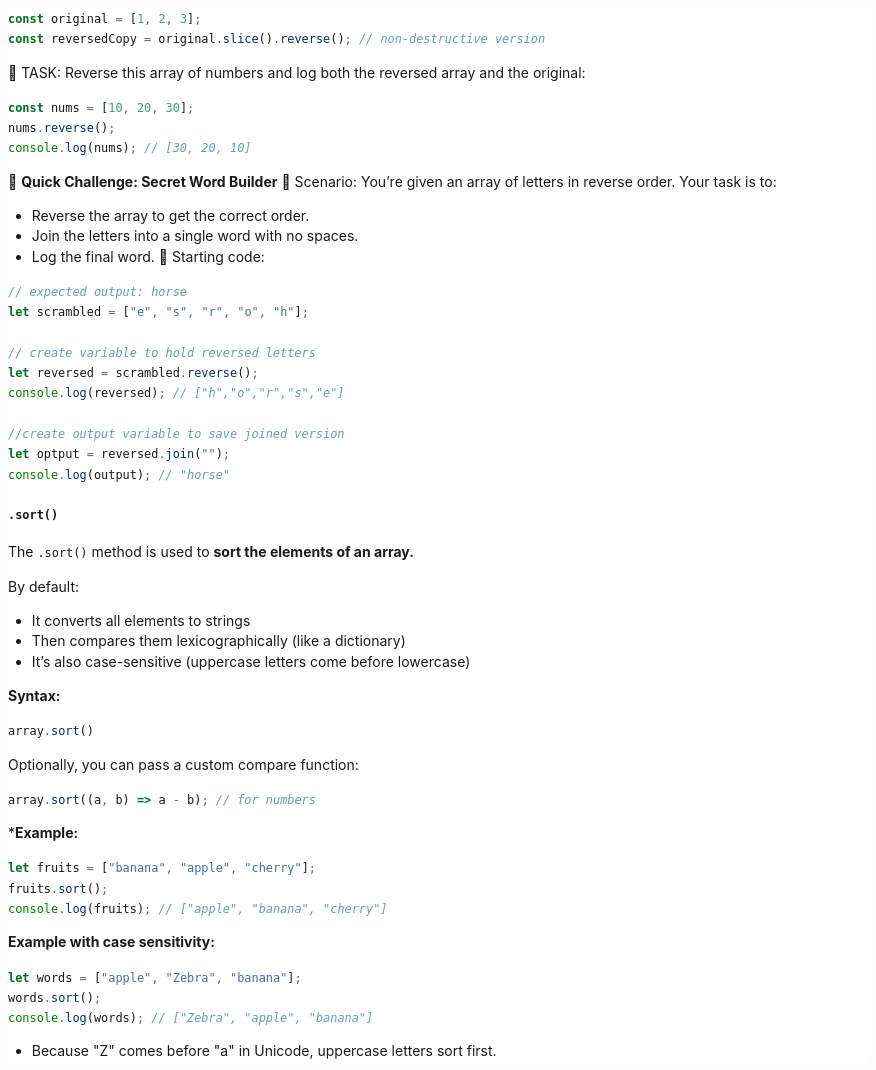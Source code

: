 ```js
const original = [1, 2, 3];
const reversedCopy = original.slice().reverse(); // non-destructive version
```
🧠 TASK:
Reverse this array of numbers and log both the reversed array and the original:

```js
const nums = [10, 20, 30];
nums.reverse();
console.log(nums); // [30, 20, 10]
```

🧠 **Quick Challenge: Secret Word Builder**
🧩 Scenario:
You’re given an array of letters in reverse order. Your task is to:
- Reverse the array to get the correct order.
- Join the letters into a single word with no spaces.
- Log the final word.
🧪 Starting code:
```js
// expected output: horse
let scrambled = ["e", "s", "r", "o", "h"];

// create variable to hold reversed letters
let reversed = scrambled.reverse();
console.log(reversed); // ["h","o","r","s","e"]

//create output variable to save joined version
let optput = reversed.join("");
console.log(output); // "horse"
```

#### `.sort()`
The `.sort()` method is used to **sort the elements of an array.**

By default:
- It converts all elements to strings
- Then compares them lexicographically (like a dictionary)
- It’s also case-sensitive (uppercase letters come before lowercase)

**Syntax:**
```js
array.sort()
```
Optionally, you can pass a custom compare function:
```js
array.sort((a, b) => a - b); // for numbers
```
***Example:**
```js
let fruits = ["banana", "apple", "cherry"];
fruits.sort();
console.log(fruits); // ["apple", "banana", "cherry"]
```
**Example with case sensitivity:**
```js
let words = ["apple", "Zebra", "banana"];
words.sort();
console.log(words); // ["Zebra", "apple", "banana"]
```
- Because "Z" comes before "a" in Unicode, uppercase letters sort first.
